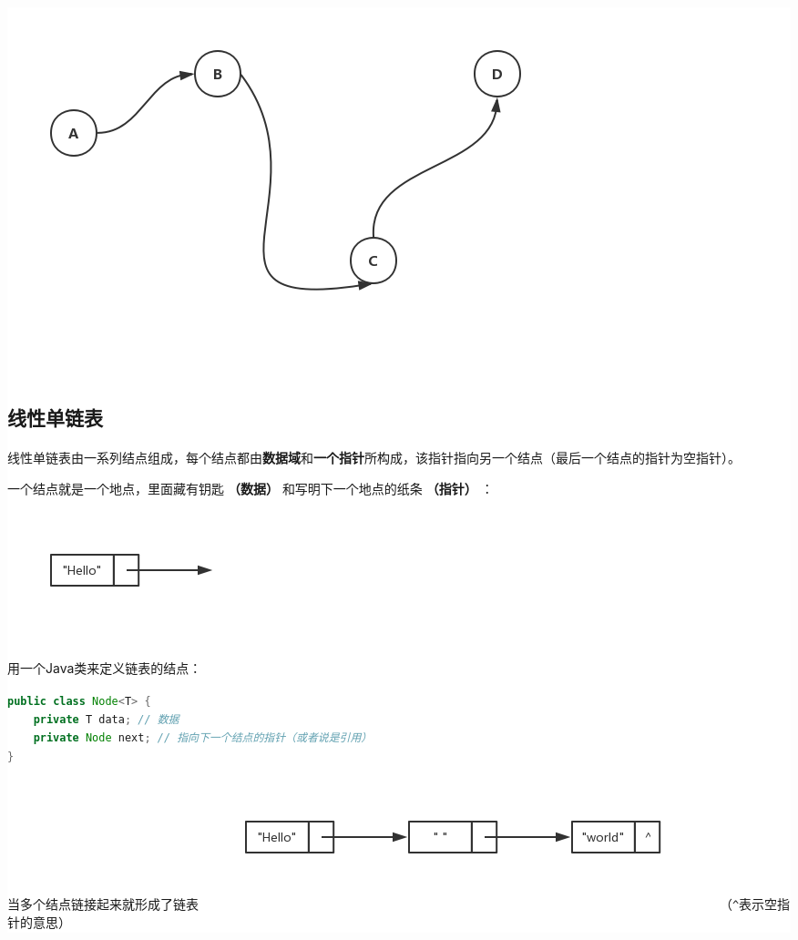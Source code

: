 ![](./链表/linklistdemo.png)

## 线性单链表
线性单链表由一系列结点组成，每个结点都由**数据域**和**一个指针**所构成，该指针指向另一个结点（最后一个结点的指针为空指针）。

一个结点就是一个地点，里面藏有钥匙 **（数据）** 和写明下一个地点的纸条 **（指针）** ：

![](./链表/linklistnode.png)

用一个Java类来定义链表的结点：
```java
public class Node<T> {
    private T data; // 数据
    private Node next; // 指向下一个结点的指针（或者说是引用）
}
```
当多个结点链接起来就形成了链表
![](./链表/linklist.png)
（`^`表示空指针的意思）
